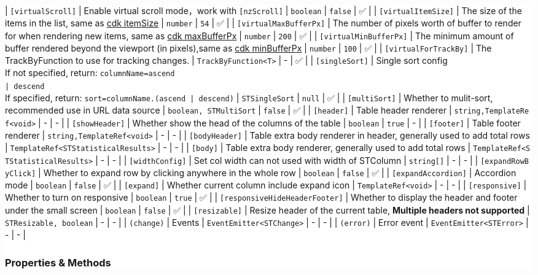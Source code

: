 | `[virtualScroll]`              | Enable virtual scroll mode，work with `[nzScroll]`                                                                                                     | `boolean`                                                  | `false`     | ✅              |
| `[virtualItemSize]`            | The size of the items in the list, same as [cdk itemSize](https://material.angular.io/cdk/scrolling/api)                                              | `number`                                                   | `54`        | ✅              |
| `[virtualMaxBufferPx]`         | The number of pixels worth of buffer to render for when rendering new items, same as [cdk maxBufferPx](https://material.angular.io/cdk/scrolling/api) | `number`                                                   | `200`       | ✅              |
| `[virtualMinBufferPx]`         | The minimum amount of buffer rendered beyond the viewport (in pixels),same as [cdk minBufferPx](https://material.angular.io/cdk/scrolling/api)        | `number`                                                   | `100`       | ✅              |
| `[virtualForTrackBy]`          | The TrackByFunction to use for tracking changes.                                                                                                      | `TrackByFunction<T>`                                       | -           | ✅              |
| `[singleSort]`                 | Single sort config<br>If not specified, return: `columnName=ascend                                                                                    | descend`<br>If specified, return: `sort=columnName.(ascend | descend)`   | `STSingleSort` | `null` | ✅ |
| `[multiSort]`                  | Whether to mulit-sort, recommended use in URL data source                                                                                             | `boolean, STMultiSort`                                     | `false`     | ✅              |
| `[header]`                     | Table header renderer                                                                                                                                 | `string,TemplateRef<void>`                                 | -           | -              |
| `[showHeader]`                 | Whether show the head of the columns of the table                                                                                                     | `boolean`                                                  | `true`      | -              |
| `[footer]`                     | Table footer renderer                                                                                                                                 | `string,TemplateRef<void>`                                 | -           | -              |
| `[bodyHeader]`                 | Table extra body renderer in header, generally used to add total rows                                                                                 | `TemplateRef<STStatisticalResults>`                        | -           | -              |
| `[body]`                       | Table extra body renderer, generally used to add total rows                                                                                           | `TemplateRef<STStatisticalResults>`                        | -           | -              |
| `[widthConfig]`                | Set col width can not used with width of STColumn                                                                                                     | `string[]`                                                 | -           | -              |
| `[expandRowByClick]`           | Whether to expand row by clicking anywhere in the whole row                                                                                           | `boolean`                                                  | `false`     | ✅              |
| `[expandAccordion]`            | Accordion mode                                                                                                                                        | `boolean`                                                  | `false`     | ✅              |
| `[expand]`                     | Whether current column include expand icon                                                                                                            | `TemplateRef<void>`                                        | -           | -              |
| `[responsive]`                 | Whether to turn on responsive                                                                                                                         | `boolean`                                                  | `true`      | ✅              |
| `[responsiveHideHeaderFooter]` | Whether to display the header and footer under the small screen                                                                                       | `boolean`                                                  | `false`     | ✅              |
| `[resizable]`                  | Resize header of the current table, **Multiple headers not supported**                                                                                | `STResizable, boolean`                                     | -           | -              |
| `(change)`                     | Events                                                                                                                                                | `EventEmitter<STChange>`                                   | -           | -              |
| `(error)`                      | Error event                                                                                                                                           | `EventEmitter<STError>`                                    | -           | -              |

### Properties & Methods
